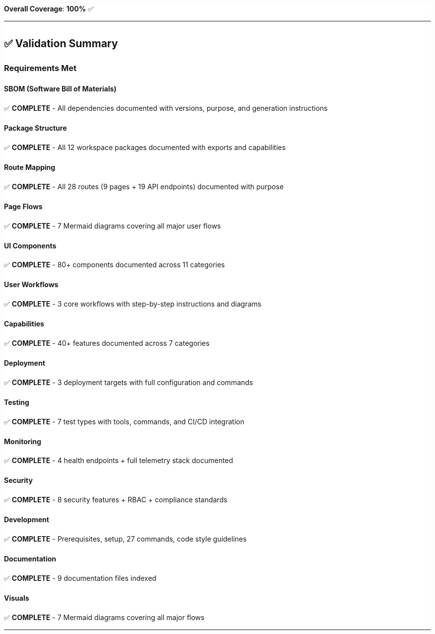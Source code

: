 **Overall Coverage**: **100%** ✅

---

## ✅ Validation Summary

### Requirements Met

#### SBOM (Software Bill of Materials)
✅ **COMPLETE** - All dependencies documented with versions, purpose, and generation instructions

#### Package Structure
✅ **COMPLETE** - All 12 workspace packages documented with exports and capabilities

#### Route Mapping
✅ **COMPLETE** - All 28 routes (9 pages + 19 API endpoints) documented with purpose

#### Page Flows
✅ **COMPLETE** - 7 Mermaid diagrams covering all major user flows

#### UI Components
✅ **COMPLETE** - 80+ components documented across 11 categories

#### User Workflows
✅ **COMPLETE** - 3 core workflows with step-by-step instructions and diagrams

#### Capabilities
✅ **COMPLETE** - 40+ features documented across 7 categories

#### Deployment
✅ **COMPLETE** - 3 deployment targets with full configuration and commands

#### Testing
✅ **COMPLETE** - 7 test types with tools, commands, and CI/CD integration

#### Monitoring
✅ **COMPLETE** - 4 health endpoints + full telemetry stack documented

#### Security
✅ **COMPLETE** - 8 security features + RBAC + compliance standards

#### Development
✅ **COMPLETE** - Prerequisites, setup, 27 commands, code style guidelines

#### Documentation
✅ **COMPLETE** - 9 documentation files indexed

#### Visuals
✅ **COMPLETE** - 7 Mermaid diagrams covering all major flows

---
